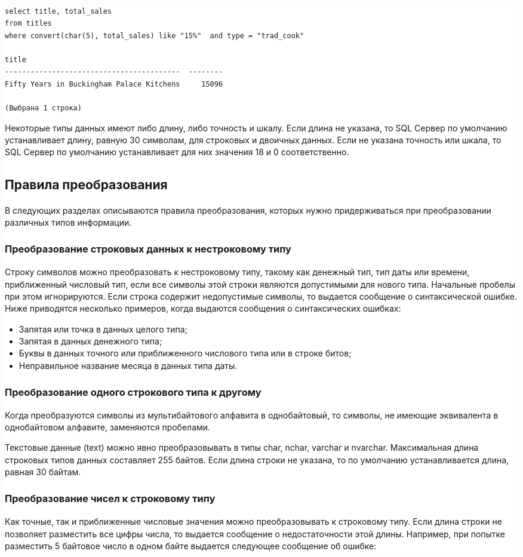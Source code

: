     select title, total_sales
    from titles
    where convert(char(5), total_sales) like "15%"  and type = "trad_cook"

    title
    -----------------------------------------  --------
    Fifty Years in Buckingham Palace Kitchens     15096

    (Выбрана 1 строка)


Некоторые типы данных имеют либо длину, либо точность и шкалу. Если
длина не указана, то SQL Сервер по умолчанию устанавливает длину, равную
30 символам, для строковых и двоичных данных. Если не указана точность
или шкала, то SQL Сервер по умолчанию устанавливает для них значения 18
и 0 соответственно.


## Правила преобразования


В следующих разделах описываются правила преобразования, которых нужно
придерживаться при преобразовании различных типов информации.


### Преобразование строковых данных к нестроковому типу


Строку символов можно преобразовать к нестроковому типу, такому как
денежный тип, тип даты или времени, приближенный числовый тип, если все
символы этой строки являются допустимыми для нового типа. Начальные
пробелы при этом игнорируются. Если строка содержит недопустимые
символы, то выдается сообщение о синтаксической ошибке. Ниже приводятся
несколько примеров, когда выдаются сообщения о синтаксических ошибках:

- Запятая или точка в данных целого типа;
- Запятая в данных денежного типа;
- Буквы в данных точного или приближенного числового типа или в строке битов;
- Неправильное название месяца в данных типа даты.

### Преобразование одного строкового типа к другому


Когда преобразуются символы из мультибайтового алфавита в однобайтовый,
то символы, не имеющие эквивалента в однобайтовом алфавите, заменяются
пробелами.

Текстовые данные (text) можно явно преобразовывать в типы char, nchar,
varchar и nvarchar. Максимальная длина строковых типов данных составляет
255 байтов. Если длина строки не указана, то по умолчанию
устанавливается длина, равная 30 байтам.


### Преобразование чисел к строковому типу


Как точные, так и приближенные числовые значения можно преобразовывать к
строковому типу. Если длина строки не позволяет разместить все цифры
числа, то выдается сообщение о недостаточности этой длины. Например, при
попытке разместить 5 байтовое число в одном байте выдается следующее
сообщение об ошибке:

